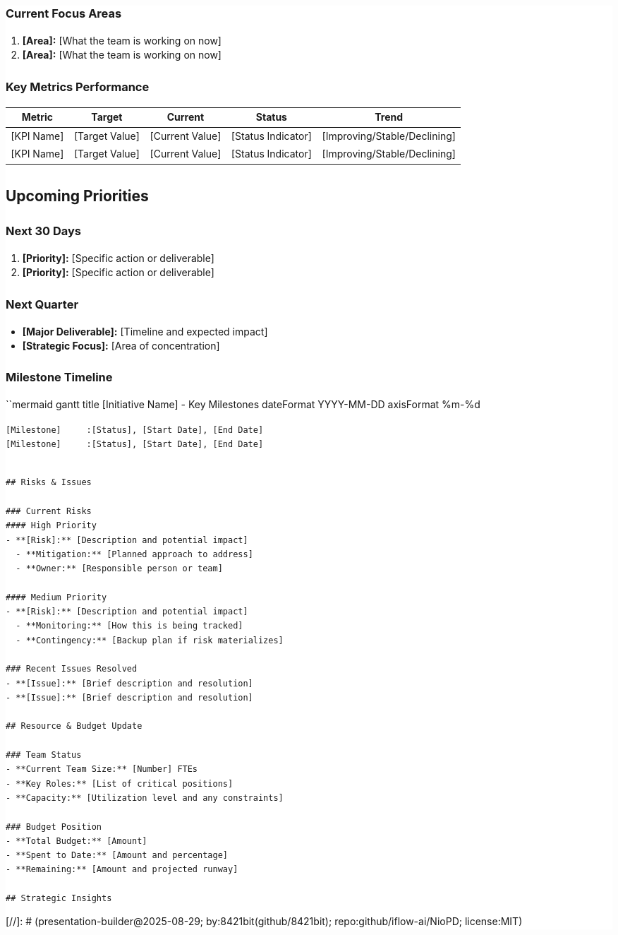 ### Current Focus Areas
1. **[Area]:** [What the team is working on now]
2. **[Area]:** [What the team is working on now]

### Key Metrics Performance
| Metric | Target | Current | Status | Trend |
|--------|--------|---------|--------|--------|
| [KPI Name] | [Target Value] | [Current Value] | [Status Indicator] | [Improving/Stable/Declining] |
| [KPI Name] | [Target Value] | [Current Value] | [Status Indicator] | [Improving/Stable/Declining] |

## Upcoming Priorities

### Next 30 Days
1. **[Priority]:** [Specific action or deliverable]
2. **[Priority]:** [Specific action or deliverable]

### Next Quarter
- **[Major Deliverable]:** [Timeline and expected impact]
- **[Strategic Focus]:** [Area of concentration]

### Milestone Timeline
``mermaid
gantt
    title [Initiative Name] - Key Milestones
    dateFormat  YYYY-MM-DD
    axisFormat %m-%d
    
    [Milestone]     :[Status], [Start Date], [End Date]
    [Milestone]     :[Status], [Start Date], [End Date]
```

## Risks & Issues

### Current Risks
#### High Priority
- **[Risk]:** [Description and potential impact]
  - **Mitigation:** [Planned approach to address]
  - **Owner:** [Responsible person or team]

#### Medium Priority
- **[Risk]:** [Description and potential impact]
  - **Monitoring:** [How this is being tracked]
  - **Contingency:** [Backup plan if risk materializes]

### Recent Issues Resolved
- **[Issue]:** [Brief description and resolution]
- **[Issue]:** [Brief description and resolution]

## Resource & Budget Update

### Team Status
- **Current Team Size:** [Number] FTEs
- **Key Roles:** [List of critical positions]
- **Capacity:** [Utilization level and any constraints]

### Budget Position
- **Total Budget:** [Amount]
- **Spent to Date:** [Amount and percentage]
- **Remaining:** [Amount and projected runway]

## Strategic Insights
```

[//]: # (presentation-builder@2025-08-29; by:8421bit(github/8421bit); repo:github/iflow-ai/NioPD; license:MIT)